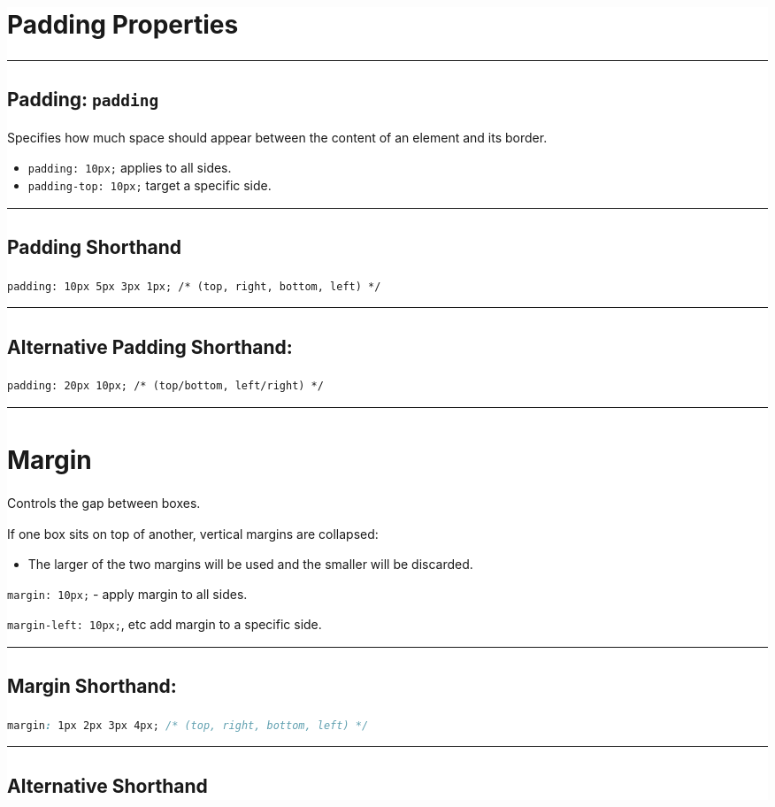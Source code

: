 # Padding Properties

------

## Padding: `padding`

Specifies how much space should appear between the content of an element and its border.

- `padding: 10px;` applies to all sides.
- `padding-top: 10px;` target a specific side.

----

## Padding Shorthand

```
padding: 10px 5px 3px 1px; /* (top, right, bottom, left) */
```

------

## Alternative Padding Shorthand:

```
padding: 20px 10px; /* (top/bottom, left/right) */
```

------

# Margin

Controls the gap between boxes.

If one box sits on top of another, vertical margins are collapsed:

- The larger of the two margins will be used and the smaller will be discarded.

`margin: 10px;` - apply margin to all sides. 

`margin-left: 10px;`, etc add margin to a specific side.

------

## Margin Shorthand:

```css
margin: 1px 2px 3px 4px; /* (top, right, bottom, left) */
```

------

## Alternative Shorthand
